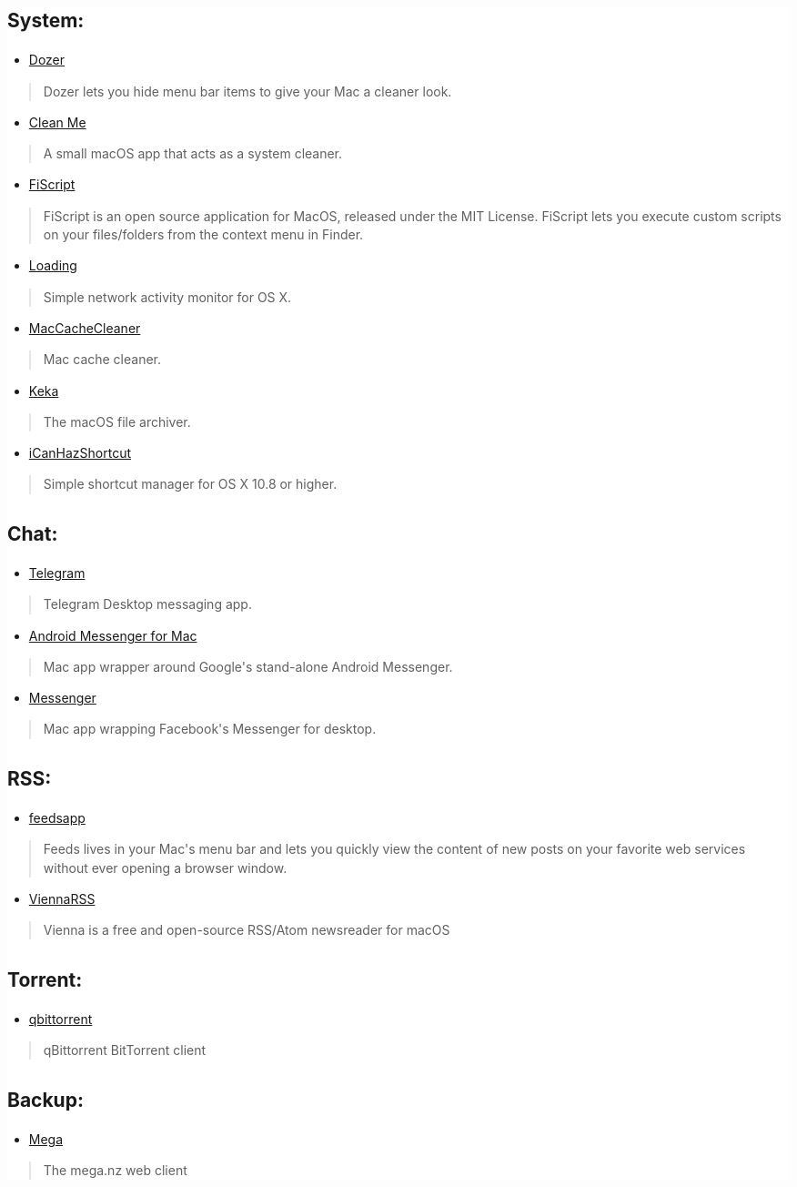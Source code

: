 System:
-------

*   [Dozer](https://github.com/Mortennn/Dozer)
> Dozer lets you hide menu bar items to give your Mac a cleaner look.
*   [Clean Me](https://github.com/Kevin-De-Koninck/Clean-Me)
> A small macOS app that acts as a system cleaner.
*   [FiScript](https://github.com/Mortennn/FiScript)
> FiScript is an open source application for MacOS, released under the MIT License. FiScript lets you execute custom scripts on your files/folders from the context menu in Finder.
*   [Loading](https://github.com/BonzaiThePenguin/Loading)
> Simple network activity monitor for OS X.
*   [MacCacheCleaner](https://github.com/kaunteya/MacCacheCleaner)
> Mac cache cleaner.
*   [Keka](https://github.com/aonez/Keka)
> The macOS file archiver.
*   [iCanHazShortcut](https://github.com/deseven/icanhazshortcut)
> Simple shortcut manager for OS X 10.8 or higher.

Chat:
-----

*   [Telegram](https://github.com/telegramdesktop/tdesktop)
> Telegram Desktop messaging app.
*   [Android Messenger for Mac](https://github.com/jake-101/android-messenger-mac)
> Mac app wrapper around Google's stand-alone Android Messenger.
*   [Messenger](https://github.com/rsms/fb-mac-messenger)
> Mac app wrapping Facebook's Messenger for desktop.

RSS:
----

*   [feedsapp](https://github.com/nfarina/feeds)
> Feeds lives in your Mac's menu bar and lets you quickly view the content of new posts on your favorite web services without ever opening a browser window.
*   [ViennaRSS](https://github.com/ViennaRSS/vienna-rss)
> Vienna is a free and open-source RSS/Atom newsreader for macOS

Torrent:
--------

*   [qbittorrent](https://github.com/qbittorrent/qBittorrent)
> qBittorrent BitTorrent client

Backup:
-------

*   [Mega](https://github.com/meganz/webclient)
> The mega.nz web client